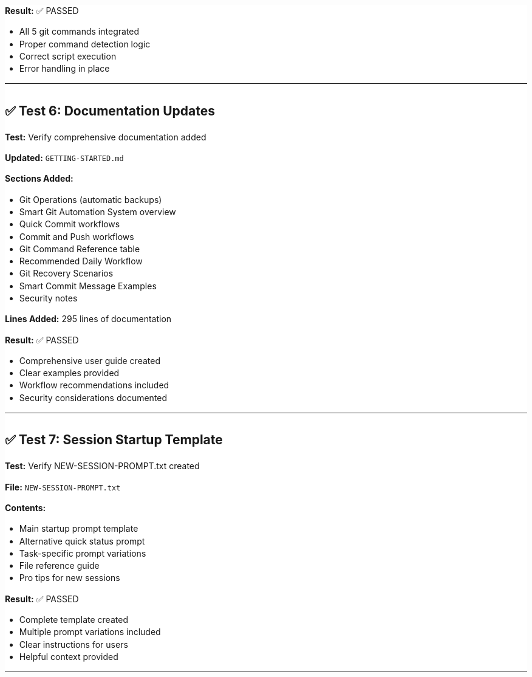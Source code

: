 **Result:** ✅ PASSED
- All 5 git commands integrated
- Proper command detection logic
- Correct script execution
- Error handling in place

---

## ✅ Test 6: Documentation Updates

**Test:** Verify comprehensive documentation added

**Updated:** `GETTING-STARTED.md`

**Sections Added:**
- Git Operations (automatic backups)
- Smart Git Automation System overview
- Quick Commit workflows
- Commit and Push workflows
- Git Command Reference table
- Recommended Daily Workflow
- Git Recovery Scenarios
- Smart Commit Message Examples
- Security notes

**Lines Added:** 295 lines of documentation

**Result:** ✅ PASSED
- Comprehensive user guide created
- Clear examples provided
- Workflow recommendations included
- Security considerations documented

---

## ✅ Test 7: Session Startup Template

**Test:** Verify NEW-SESSION-PROMPT.txt created

**File:** `NEW-SESSION-PROMPT.txt`

**Contents:**
- Main startup prompt template
- Alternative quick status prompt
- Task-specific prompt variations
- File reference guide
- Pro tips for new sessions

**Result:** ✅ PASSED
- Complete template created
- Multiple prompt variations included
- Clear instructions for users
- Helpful context provided

---
